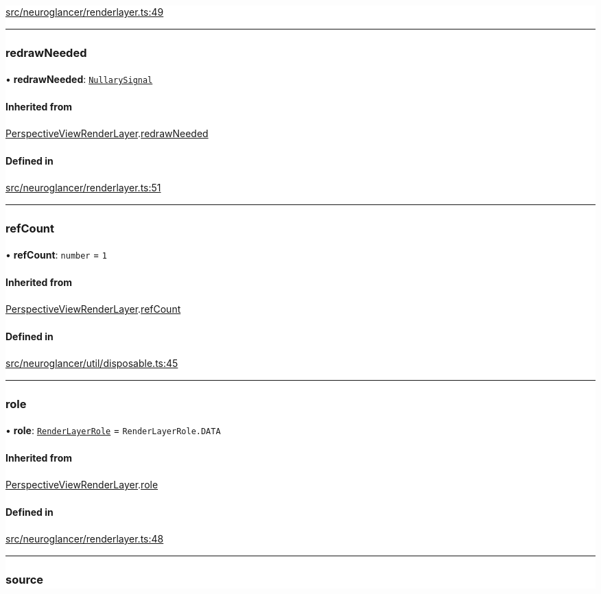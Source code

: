 [src/neuroglancer/renderlayer.ts:49](https://github.com/ActiveBrainAtlas2/neuroglancer/blob/034b457d/src/neuroglancer/renderlayer.ts#L49)

___

### redrawNeeded

• **redrawNeeded**: [`NullarySignal`](neuroglancer_util_signal.NullarySignal.md)

#### Inherited from

[PerspectiveViewRenderLayer](neuroglancer_perspective_view_render_layer.PerspectiveViewRenderLayer.md).[redrawNeeded](neuroglancer_perspective_view_render_layer.PerspectiveViewRenderLayer.md#redrawneeded)

#### Defined in

[src/neuroglancer/renderlayer.ts:51](https://github.com/ActiveBrainAtlas2/neuroglancer/blob/034b457d/src/neuroglancer/renderlayer.ts#L51)

___

### refCount

• **refCount**: `number` = `1`

#### Inherited from

[PerspectiveViewRenderLayer](neuroglancer_perspective_view_render_layer.PerspectiveViewRenderLayer.md).[refCount](neuroglancer_perspective_view_render_layer.PerspectiveViewRenderLayer.md#refcount)

#### Defined in

[src/neuroglancer/util/disposable.ts:45](https://github.com/ActiveBrainAtlas2/neuroglancer/blob/034b457d/src/neuroglancer/util/disposable.ts#L45)

___

### role

• **role**: [`RenderLayerRole`](../enums/neuroglancer_renderlayer.RenderLayerRole.md) = `RenderLayerRole.DATA`

#### Inherited from

[PerspectiveViewRenderLayer](neuroglancer_perspective_view_render_layer.PerspectiveViewRenderLayer.md).[role](neuroglancer_perspective_view_render_layer.PerspectiveViewRenderLayer.md#role)

#### Defined in

[src/neuroglancer/renderlayer.ts:48](https://github.com/ActiveBrainAtlas2/neuroglancer/blob/034b457d/src/neuroglancer/renderlayer.ts#L48)

___

### source
